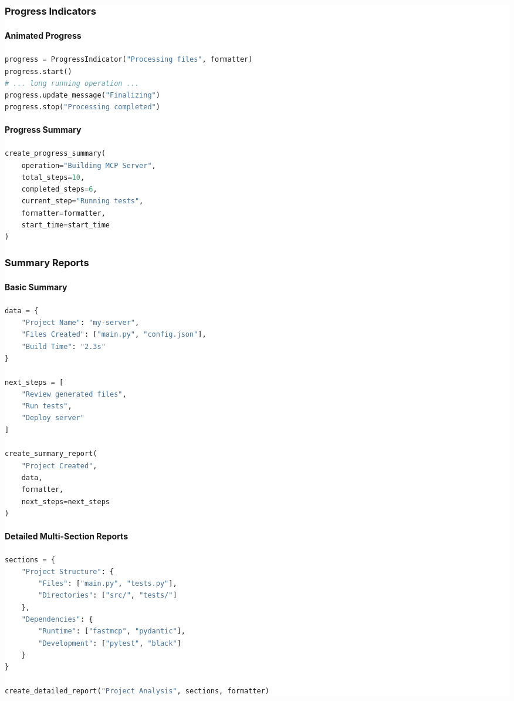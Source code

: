 ### Progress Indicators

#### Animated Progress

```python
progress = ProgressIndicator("Processing files", formatter)
progress.start()
# ... long running operation ...
progress.update_message("Finalizing")
progress.stop("Processing completed")
```

#### Progress Summary

```python
create_progress_summary(
    operation="Building MCP Server",
    total_steps=10,
    completed_steps=6,
    current_step="Running tests",
    formatter=formatter,
    start_time=start_time
)
```

### Summary Reports

#### Basic Summary

```python
data = {
    "Project Name": "my-server",
    "Files Created": ["main.py", "config.json"],
    "Build Time": "2.3s"
}

next_steps = [
    "Review generated files",
    "Run tests",
    "Deploy server"
]

create_summary_report(
    "Project Created",
    data,
    formatter,
    next_steps=next_steps
)
```

#### Detailed Multi-Section Reports

```python
sections = {
    "Project Structure": {
        "Files": ["main.py", "tests.py"],
        "Directories": ["src/", "tests/"]
    },
    "Dependencies": {
        "Runtime": ["fastmcp", "pydantic"],
        "Development": ["pytest", "black"]
    }
}

create_detailed_report("Project Analysis", sections, formatter)
```
